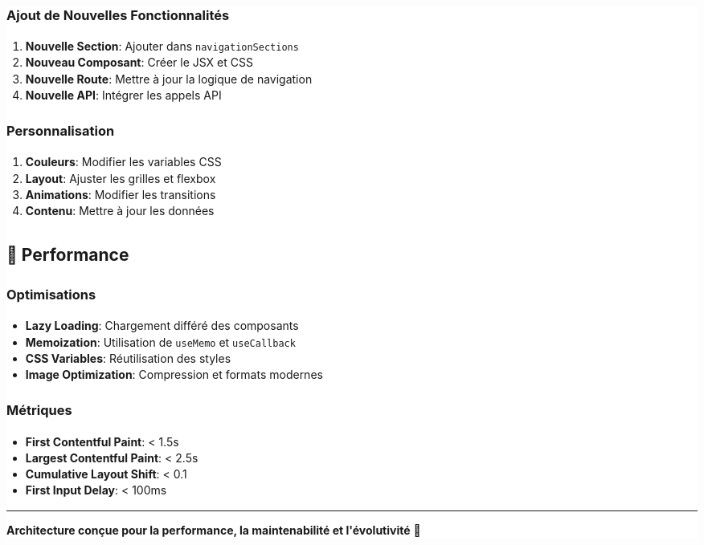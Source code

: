 ### Ajout de Nouvelles Fonctionnalités
1. **Nouvelle Section**: Ajouter dans `navigationSections`
2. **Nouveau Composant**: Créer le JSX et CSS
3. **Nouvelle Route**: Mettre à jour la logique de navigation
4. **Nouvelle API**: Intégrer les appels API

### Personnalisation
1. **Couleurs**: Modifier les variables CSS
2. **Layout**: Ajuster les grilles et flexbox
3. **Animations**: Modifier les transitions
4. **Contenu**: Mettre à jour les données

## 🚀 Performance

### Optimisations
- **Lazy Loading**: Chargement différé des composants
- **Memoization**: Utilisation de `useMemo` et `useCallback`
- **CSS Variables**: Réutilisation des styles
- **Image Optimization**: Compression et formats modernes

### Métriques
- **First Contentful Paint**: < 1.5s
- **Largest Contentful Paint**: < 2.5s
- **Cumulative Layout Shift**: < 0.1
- **First Input Delay**: < 100ms

---

**Architecture conçue pour la performance, la maintenabilité et l'évolutivité** 🚀
